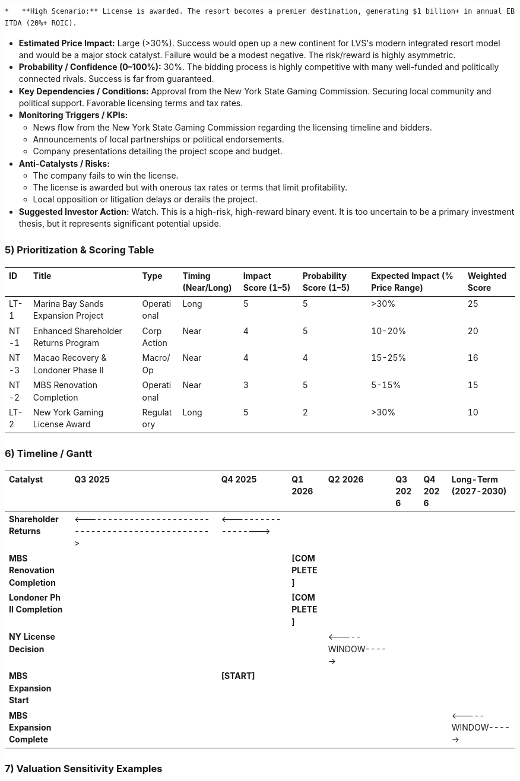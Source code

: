     *   **High Scenario:** License is awarded. The resort becomes a premier destination, generating $1 billion+ in annual EBITDA (20%+ ROIC).
*   **Estimated Price Impact:** Large (>30%). Success would open up a new continent for LVS's modern integrated resort model and would be a major stock catalyst. Failure would be a modest negative. The risk/reward is highly asymmetric.
*   **Probability / Confidence (0–100%):** 30%. The bidding process is highly competitive with many well-funded and politically connected rivals. Success is far from guaranteed.
*   **Key Dependencies / Conditions:** Approval from the New York State Gaming Commission. Securing local community and political support. Favorable licensing terms and tax rates.
*   **Monitoring Triggers / KPIs:**
    *   News flow from the New York State Gaming Commission regarding the licensing timeline and bidders.
    *   Announcements of local partnerships or political endorsements.
    *   Company presentations detailing the project scope and budget.
*   **Anti-Catalysts / Risks:**
    *   The company fails to win the license.
    *   The license is awarded but with onerous tax rates or terms that limit profitability.
    *   Local opposition or litigation delays or derails the project.
*   **Suggested Investor Action:** Watch. This is a high-risk, high-reward binary event. It is too uncertain to be a primary investment thesis, but it represents significant potential upside.

### **5) Prioritization & Scoring Table**

| ID | Title | Type | Timing (Near/Long) | Impact Score (1–5) | Probability Score (1–5) | Expected Impact (% Price Range) | Weighted Score |
| :--- | :--- | :--- | :--- | :--- | :--- | :--- | :--- |
| LT-1 | Marina Bay Sands Expansion Project | Operational | Long | 5 | 5 | >30% | 25 |
| NT-1 | Enhanced Shareholder Returns Program | Corp Action | Near | 4 | 5 | 10-20% | 20 |
| NT-3 | Macao Recovery & Londoner Phase II | Macro/Op | Near | 4 | 4 | 15-25% | 16 |
| NT-2 | MBS Renovation Completion | Operational | Near | 3 | 5 | 5-15% | 15 |
| LT-2 | New York Gaming License Award | Regulatory | Long | 5 | 2 | >30% | 10 |

### **6) Timeline / Gantt**

| Catalyst | Q3 2025 | Q4 2025 | Q1 2026 | Q2 2026 | Q3 2026 | Q4 2026 | Long-Term (2027-2030) |
| :--- | :--- | :--- | :--- | :--- | :--- | :--- | :--- |
| **Shareholder Returns** | <\-------------------------------------------------> | <\------------------> | | | | | |
| **MBS Renovation Completion** | | | **[COMPLETE]** | | | | |
| **Londoner Ph II Completion** | | | **[COMPLETE]** | | | | |
| **NY License Decision** | | | | <\-----WINDOW-----> | | | |
| **MBS Expansion Start** | | **[START]** | | | | | |
| **MBS Expansion Complete** | | | | | | | <\-----WINDOW-----> |

### **7) Valuation Sensitivity Examples**

